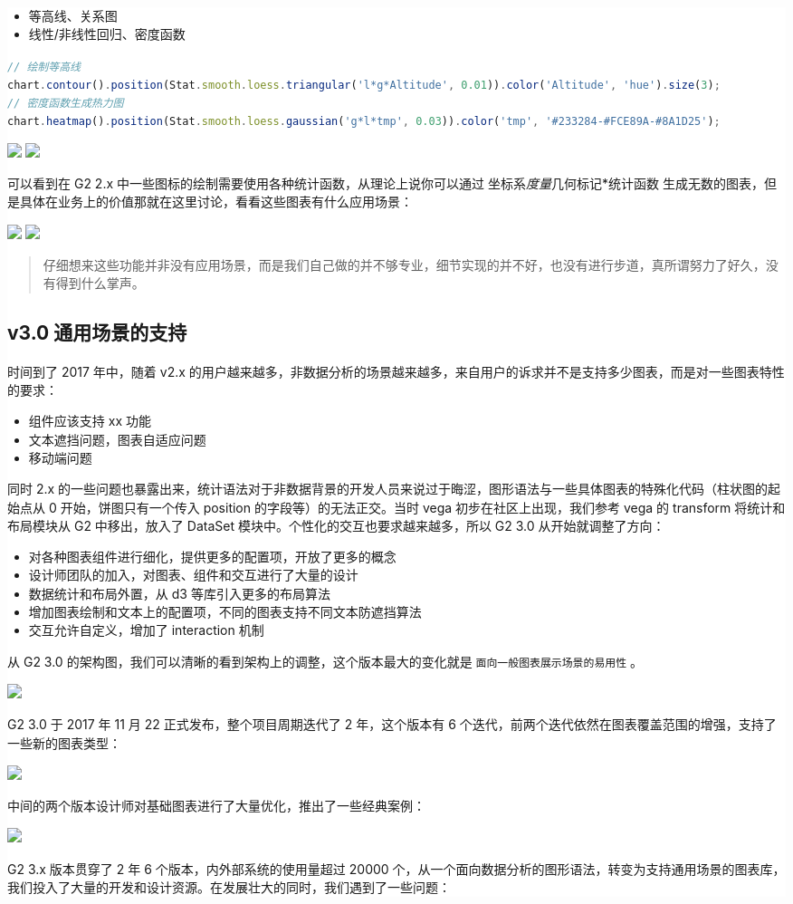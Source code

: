 - 等高线、关系图
- 线性/非线性回归、密度函数

```javascript
// 绘制等高线
chart.contour().position(Stat.smooth.loess.triangular('l*g*Altitude', 0.01)).color('Altitude', 'hue').size(3);
// 密度函数生成热力图
chart.heatmap().position(Stat.smooth.loess.gaussian('g*l*tmp', 0.03)).color('tmp', '#233284-#FCE89A-#8A1D25');
```

<img src="https://gw.alipayobjects.com/mdn/rms_f5c722/afts/img/A*WsZLSrmCRcUAAAAAAAAAAABkARQnAQ" style="width: 250px;">
<img src="https://gw.alipayobjects.com/mdn/rms_f5c722/afts/img/A*JcnbTqVLz4QAAAAAAAAAAABkARQnAQ" style="width: 250px;">

可以看到在 G2 2.x 中一些图标的绘制需要使用各种统计函数，从理论上说你可以通过 坐标系*度量*几何标记\*统计函数 生成无数的图表，但是具体在业务上的价值那就在这里讨论，看看这些图表有什么应用场景：

<img src="https://gw.alipayobjects.com/mdn/rms_f5c722/afts/img/A*jE6TQZNsM1UAAAAAAAAAAABkARQnAQ" style="width: 250px;">
<img src="https://gw.alipayobjects.com/mdn/rms_f5c722/afts/img/A*kx6rRadE2ZYAAAAAAAAAAABkARQnAQ" style="width: 250px;">

> 仔细想来这些功能并非没有应用场景，而是我们自己做的并不够专业，细节实现的并不好，也没有进行步道，真所谓努力了好久，没有得到什么掌声。

## v3.0 通用场景的支持

时间到了 2017 年中，随着 v2.x 的用户越来越多，非数据分析的场景越来越多，来自用户的诉求并不是支持多少图表，而是对一些图表特性的要求：

- 组件应该支持 xx 功能
- 文本遮挡问题，图表自适应问题
- 移动端问题

同时 2.x 的一些问题也暴露出来，统计语法对于非数据背景的开发人员来说过于晦涩，图形语法与一些具体图表的特殊化代码（柱状图的起始点从 0 开始，饼图只有一个传入 position 的字段等）的无法正交。当时 vega 初步在社区上出现，我们参考 vega 的 transform 将统计和布局模块从 G2 中移出，放入了 DataSet 模块中。个性化的交互也要求越来越多，所以 G2 3.0 从开始就调整了方向：

- 对各种图表组件进行细化，提供更多的配置项，开放了更多的概念
- 设计师团队的加入，对图表、组件和交互进行了大量的设计
- 数据统计和布局外置，从 d3 等库引入更多的布局算法
- 增加图表绘制和文本上的配置项，不同的图表支持不同文本防遮挡算法
- 交互允许自定义，增加了 interaction 机制

从 G2 3.0 的架构图，我们可以清晰的看到架构上的调整，这个版本最大的变化就是 `面向一般图表展示场景的易用性` 。

<img src="https://gw.alipayobjects.com/mdn/rms_f5c722/afts/img/A*scnbQrDvfYYAAAAAAAAAAABkARQnAQ">

G2 3.0 于 2017 年 11 月 22 正式发布，整个项目周期迭代了 2 年，这个版本有 6 个迭代，前两个迭代依然在图表覆盖范围的增强，支持了一些新的图表类型：

<img src="https://gw.alipayobjects.com/mdn/rms_f5c722/afts/img/A*UFEESoLy9SwAAAAAAAAAAABkARQnAQ">

中间的两个版本设计师对基础图表进行了大量优化，推出了一些经典案例：

<img src="https://gw.alipayobjects.com/mdn/rms_f5c722/afts/img/A*X9WnSIYCxjcAAAAAAAAAAABkARQnAQ">

G2 3.x 版本贯穿了 2 年 6 个版本，内外部系统的使用量超过 20000 个，从一个面向数据分析的图形语法，转变为支持通用场景的图表库，我们投入了大量的开发和设计资源。在发展壮大的同时，我们遇到了一些问题：
